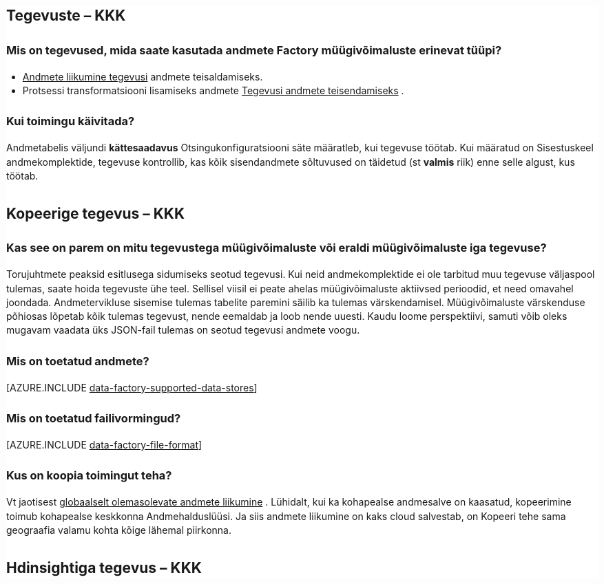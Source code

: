 ## <a name="activities---faq"></a>Tegevuste – KKK
### <a name="what-are-the-different-types-of-activities-you-can-use-in-a-data-factory-pipeline"></a>Mis on tegevused, mida saate kasutada andmete Factory müügivõimaluste erinevat tüüpi? 

- [Andmete liikumine tegevusi](data-factory-data-movement-activities.md) andmete teisaldamiseks.
- Protsessi transformatsiooni lisamiseks andmete [Tegevusi andmete teisendamiseks](data-factory-data-transformation-activities.md) . 

### <a name="when-does-an-activity-run"></a>Kui toimingu käivitada?
Andmetabelis väljundi **kättesaadavus** Otsingukonfiguratsiooni säte määratleb, kui tegevuse töötab. Kui määratud on Sisestuskeel andmekomplektide, tegevuse kontrollib, kas kõik sisendandmete sõltuvused on täidetud (st **valmis** riik) enne selle algust, kus töötab. 

## <a name="copy-activity---faq"></a>Kopeerige tegevus – KKK
### <a name="is-it-better-to-have-a-pipeline-with-multiple-activities-or-a-separate-pipeline-for-each-activity"></a>Kas see on parem on mitu tegevustega müügivõimaluste või eraldi müügivõimaluste iga tegevuse? 
Torujuhtmete peaksid esitlusega sidumiseks seotud tegevusi. Kui neid andmekomplektide ei ole tarbitud muu tegevuse väljaspool tulemas, saate hoida tegevuste ühe teel. Sellisel viisil ei peate ahelas müügivõimaluste aktiivsed perioodid, et need omavahel joondada. Andmetervikluse sisemise tulemas tabelite paremini säilib ka tulemas värskendamisel. Müügivõimaluste värskenduse põhiosas lõpetab kõik tulemas tegevust, nende eemaldab ja loob nende uuesti. Kaudu loome perspektiivi, samuti võib oleks mugavam vaadata üks JSON-fail tulemas on seotud tegevusi andmete voogu.

### <a name="what-are-the-supported-data-stores"></a>Mis on toetatud andmete?
[AZURE.INCLUDE [data-factory-supported-data-stores](../../includes/data-factory-supported-data-stores.md)]

### <a name="what-are-the-supported-file-formats"></a>Mis on toetatud failivormingud? 
[AZURE.INCLUDE [data-factory-file-format](../../includes/data-factory-file-format.md)]

### <a name="where-is-the-copy-operation-performed"></a>Kus on koopia toimingut teha? 
Vt jaotisest [globaalselt olemasolevate andmete liikumine](data-factory-data-movement-activities.md#global) . Lühidalt, kui ka kohapealse andmesalve on kaasatud, kopeerimine toimub kohapealse keskkonna Andmehalduslüüsi. Ja siis andmete liikumine on kaks cloud salvestab, on Kopeeri tehe sama geograafia valamu kohta kõige lähemal piirkonna. 


## <a name="hdinsight-activity---faq"></a>Hdinsightiga tegevus – KKK
